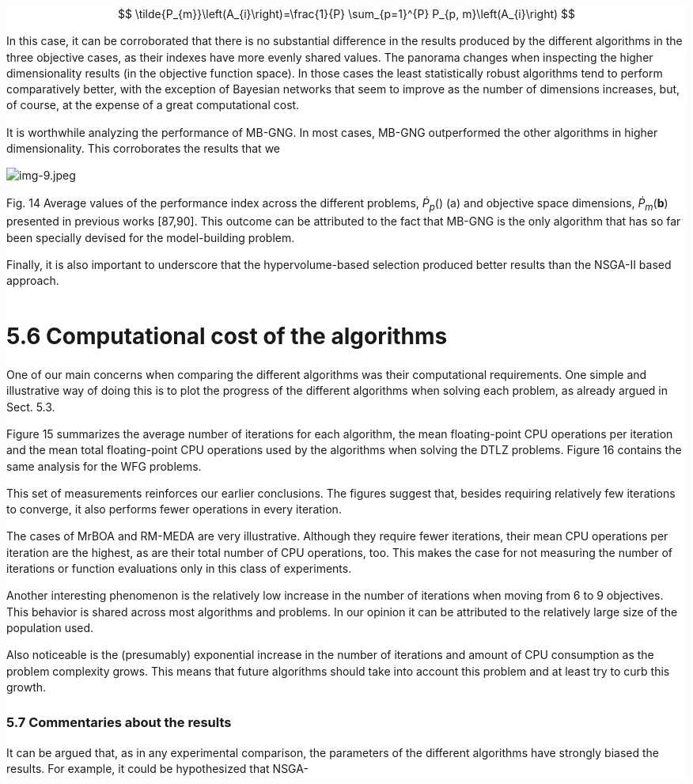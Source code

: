 $$
\tilde{P_{m}}\left(A_{i}\right)=\frac{1}{P} \sum_{p=1}^{P} P_{p, m}\left(A_{i}\right)
$$

In this case, it can be corroborated that there is no substantial difference in the results produced by the different algorithms in the three objective cases, as their indexes have more evenly shared values. The panorama changes when inspecting the higher dimensionality results (in the objective function space). In those cases the least statistically robust algorithms tend to perform comparatively better, with the exception of Bayesian networks that seem to improve as the number of dimensions increases, but, of course, at the expense of a great computational cost.

It is worthwhile analyzing the performance of MB-GNG. In most cases, MB-GNG outperformed the other algorithms in higher dimensionality. This corroborates the results that we

![img-9.jpeg](img-9.jpeg)

Fig. 14 Average values of the performance index across the different problems, $\dot{P}_{p}()$ (a) and objective space dimensions, $\dot{P}_{m}(\mathbf{b})$
presented in previous works [87,90]. This outcome can be attributed to the fact that MB-GNG is the only algorithm that has so far been specially devised for the model-building problem.

Finally, it is also important to underscore that the hypervolume-based selection produced better results than the NSGA-II based approach.

# 5.6 Computational cost of the algorithms 

One of our main concerns when comparing the different algorithms was their computational requirements. One simple and illustrative way of doing this is to plot the progress of the different algorithms when solving each problem, as already argued in Sect. 5.3.

Figure 15 summarizes the average number of iterations for each algorithm, the mean floating-point CPU operations per iteration and the mean total floating-point CPU operations used by the algorithms when solving the DTLZ problems. Figure 16 contains the same analysis for the WFG problems.

This set of measurements reinforces our earlier conclusions. The figures suggest that, besides requiring relatively few iterations to converge, it also performs fewer operations in every iteration.

The cases of MrBOA and RM-MEDA are very illustrative. Although they require fewer iterations, their mean CPU operations per iteration are the highest, as are their total number of CPU operations, too. This makes the case for not measuring the number of iterations or function evaluations only in this class of experiments.

Another interesting phenomenon is the relatively low increase in the number of iterations when moving from 6 to 9 objectives. This behavior is shared across most algorithms and problems. In our opinion it can be attributed to the relatively large size of the population used.

Also noticeable is the (presumably) exponential increase in the number of iterations and amount of CPU consumption as the problem complexity grows. This means that future algorithms should take into account this problem and at least try to curb this growth.

### 5.7 Commentaries about the results

It can be argued that, as in any experimental comparison, the parameters of the different algorithms have strongly biased the results. For example, it could be hypothesized that NSGA-


[^0]:    $\boxtimes$ Luis Martí